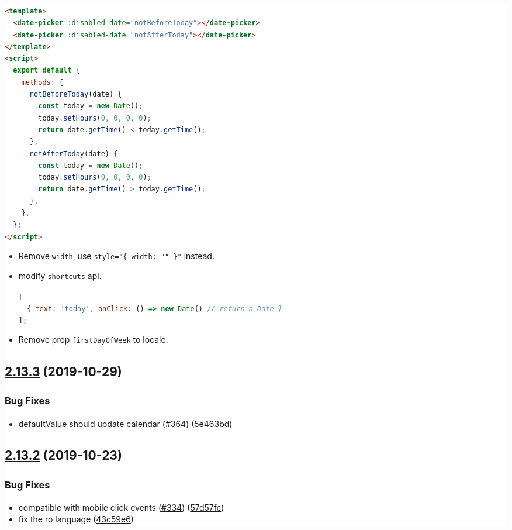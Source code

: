   ```html
  <template>
    <date-picker :disabled-date="notBeforeToday"></date-picker>
    <date-picker :disabled-date="notAfterToday"></date-picker>
  </template>
  <script>
    export default {
      methods: {
        notBeforeToday(date) {
          const today = new Date();
          today.setHours(0, 0, 0, 0);
          return date.getTime() < today.getTime();
        },
        notAfterToday(date) {
          const today = new Date();
          today.setHours(0, 0, 0, 0);
          return date.getTime() > today.getTime();
        },
      },
    };
  </script>
  ```

- Remove `width`, use `style="{ width: "" }"` instead.
- modify `shortcuts` api.

  ```js
  [
    { text: 'today', onClick: () => new Date() // return a Date }
  ];

  ```

- Remove prop `firstDayOfWeek` to locale.

## [2.13.3](https://github.com/mengxiong10/vue2-datepicker/compare/v2.13.2...v2.13.3) (2019-10-29)

### Bug Fixes

- defaultValue should update calendar ([#364](https://github.com/mengxiong10/vue2-datepicker/issues/364)) ([5e463bd](https://github.com/mengxiong10/vue2-datepicker/commit/5e463bd3cf973b5257a58810f980c46e26824426))

## [2.13.2](https://github.com/mengxiong10/vue2-datepicker/compare/v2.13.1...v2.13.2) (2019-10-23)

### Bug Fixes

- compatible with mobile click events ([#334](https://github.com/mengxiong10/vue2-datepicker/issues/334)) ([57d57fc](https://github.com/mengxiong10/vue2-datepicker/commit/57d57fc645d670e88c60141d2238066c2ed1ce8f))
- fix the ro language ([43c59e6](https://github.com/mengxiong10/vue2-datepicker/commit/43c59e6b40ac71dd9ea988d0b51269e99dff7b22))
